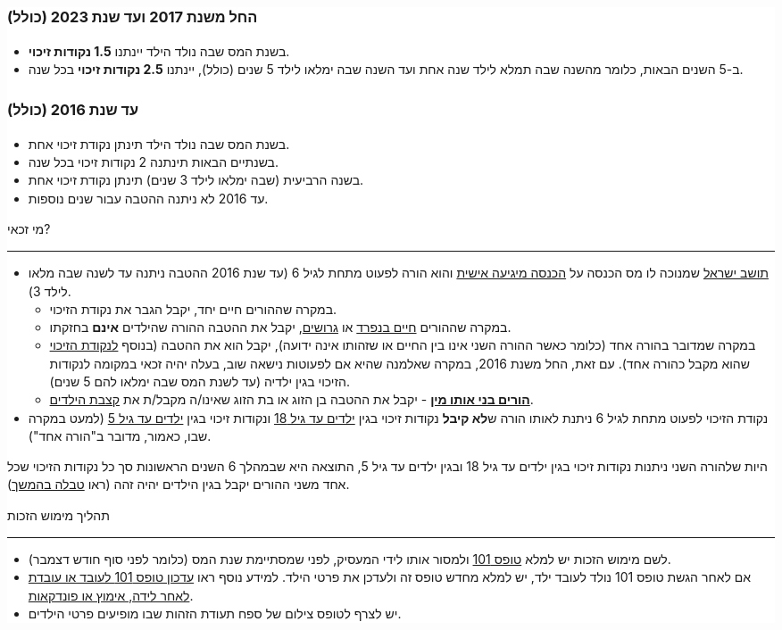 ### החל משנת 2017 ועד שנת 2023 (כולל)

*   בשנת המס שבה נולד הילד יינתנו **1.5 נקודות זיכוי**.
*   ב-5 השנים הבאות, כלומר מהשנה שבה תמלא לילד שנה אחת ועד השנה שבה ימלאו לילד 5 שנים (כולל), יינתנו **2.5 נקודות זיכוי** בכל שנה.

### עד שנת 2016 (כולל)

*   בשנת המס שבה נולד הילד תינתן נקודת זיכוי אחת.
*   בשנתיים הבאות תינתנה 2 נקודות זיכוי בכל שנה.
*   בשנה הרביעית (שבה ימלאו לילד 3 שנים) תינתן נקודת זיכוי אחת.
*   עד 2016 לא ניתנה ההטבה עבור שנים נוספות.

מי זכאי?
- -------

*   [תושב ישראל](/he/%D7%AA%D7%95%D7%A9%D7%91_%D7%99%D7%A9%D7%A8%D7%90%D7%9C "תושב ישראל") שמנוכה לו מס הכנסה על [הכנסה מיגיעה אישית](/he/%D7%94%D7%9B%D7%A0%D7%A1%D7%94_%D7%9E%D7%99%D7%92%D7%99%D7%A2%D7%94_%D7%90%D7%99%D7%A9%D7%99%D7%AA "הכנסה מיגיעה אישית") והוא הורה לפעוט מתחת לגיל 6 (עד שנת 2016 ההטבה ניתנה עד לשנה שבה מלאו לילד 3).
    *   במקרה שההורים חיים יחד, יקבל הגבר את נקודת הזיכוי.
    *   במקרה שההורים [חיים בנפרד](/he/%D7%94%D7%95%D7%A8%D7%99%D7%9D_%D7%91%D7%A0%D7%A4%D7%A8%D7%93 "הורים בנפרד") או [גרושים](/he/%D7%92%D7%99%D7%A8%D7%95%D7%A9%D7%99%D7%9F "גירושין"), יקבל את ההטבה ההורה שהילדים **אינם** בחזקתו.
    *   במקרה שמדובר בהורה אחד (כלומר כאשר ההורה השני אינו בין החיים או שזהותו אינה ידועה), יקבל הוא את ההטבה (בנוסף [לנקודת הזיכוי](/he/%D7%A0%D7%A7%D7%95%D7%93%D7%95%D7%AA_%D7%96%D7%99%D7%9B%D7%95%D7%99_%D7%9E%D7%9E%D7%A1_%D7%94%D7%9B%D7%A0%D7%A1%D7%94_%D7%9C%22%D7%94%D7%95%D7%A8%D7%94_%D7%90%D7%97%D7%93%22_%D7%A2%D7%91%D7%95%D7%A8_%D7%92%D7%99%D7%93%D7%95%D7%9C_%D7%99%D7%9C%D7%93%D7%99%D7%95 "נקודות זיכוי ממס הכנסה ל\"הורה אחד\" עבור גידול ילדיו") שהוא מקבל כהורה אחד). עם זאת, החל משנת 2016, במקרה שאלמנה שהיא אם לפעוטות נישאה שוב, בעלה יהיה זכאי במקומה לנקודות הזיכוי בגין ילדיה (עד לשנת המס שבה ימלאו להם 5 שנים).
    *   **[הורים בני אותו מין](/he/%D7%9C%D7%94%D7%98%22%D7%91 "להט\"ב")** - יקבל את ההטבה בן הזוג או בת הזוג שאינו/ה מקבל/ת את [קצבת הילדים](/he/%D7%A7%D7%A6%D7%91%D7%AA_%D7%99%D7%9C%D7%93%D7%99%D7%9D_%D7%9C%D7%94%D7%95%D7%A8%D7%99%D7%9D_%D7%9E%D7%90%D7%95%D7%AA%D7%95_%D7%9E%D7%99%D7%9F "קצבת ילדים להורים מאותו מין").
*   נקודת הזיכוי לפעוט מתחת לגיל 6 ניתנת לאותו הורה ש**לא קיבל** נקודות זיכוי בגין [ילדים עד גיל 18](/he/%D7%A0%D7%A7%D7%95%D7%93%D7%95%D7%AA_%D7%96%D7%99%D7%9B%D7%95%D7%99_%D7%9E%D7%9E%D7%A1_%D7%94%D7%9B%D7%A0%D7%A1%D7%94_%D7%9C%D7%94%D7%95%D7%A8%D7%94_%D7%9C%D7%99%D7%9C%D7%93_%D7%A2%D7%93_%D7%92%D7%99%D7%9C_18 "נקודות זיכוי ממס הכנסה להורה לילד עד גיל 18") ונקודות זיכוי בגין [ילדים עד גיל 5](/he/%D7%A0%D7%A7%D7%95%D7%93%D7%95%D7%AA_%D7%96%D7%99%D7%9B%D7%95%D7%99_%D7%9E%D7%9E%D7%A1_%D7%94%D7%9B%D7%A0%D7%A1%D7%94_%D7%9C%D7%94%D7%95%D7%A8%D7%94_%D7%9C%D7%99%D7%9C%D7%93_%D7%A2%D7%93_%D7%92%D7%99%D7%9C_5 "נקודות זיכוי ממס הכנסה להורה לילד עד גיל 5") (למעט במקרה שבו, כאמור, מדובר ב"הורה אחד").

היות שלהורה השני ניתנות נקודות זיכוי בגין ילדים עד גיל 18 ובגין ילדים עד גיל 5, התוצאה היא שבמהלך 6 השנים הראשונות סך כל נקודות הזיכוי שכל אחד משני ההורים יקבל בגין הילדים יהיה זהה (ראו [טבלה בהמשך](#.D7.A8.D7.99.D7.9B.D7.95.D7.96_.D7.A0.D7.A7.D7.95.D7.93.D7.95.D7.AA_.D7.94.D7.96.D7.99.D7.9B.D7.95.D7.99_.D7.94.D7.A9.D7.95.D7.A0.D7.95.D7.AA_.D7.94.D7.A0.D7.99.D7.AA.D7.A0.D7.95.D7.AA_.D7.9C.D7.94.D7.95.D7.A8.D7.99.D7.9D_.D7.9C.D7.99.D7.9C.D7.93.D7.99.D7.9D)).

תהליך מימוש הזכות
- ----------------

*   לשם מימוש הזכות יש למלא [טופס 101](/he/%D7%98%D7%95%D7%A4%D7%A1_101 "טופס 101") ולמסור אותו לידי המעסיק, לפני שמסתיימת שנת המס (כלומר לפני סוף חודש דצמבר).
*   אם לאחר הגשת טופס 101 נולד לעובד ילד, יש למלא מחדש טופס זה ולעדכן את פרטי הילד. למידע נוסף ראו [עדכון טופס 101 לעובד או עובדת לאחר לידה, אימוץ או פונדקאות](/he/%D7%A2%D7%93%D7%9B%D7%95%D7%9F_%D7%98%D7%95%D7%A4%D7%A1_101_%D7%9C%D7%A2%D7%95%D7%91%D7%93_%D7%90%D7%95_%D7%A2%D7%95%D7%91%D7%93%D7%AA_%D7%9C%D7%90%D7%97%D7%A8_%D7%9C%D7%99%D7%93%D7%94,_%D7%90%D7%99%D7%9E%D7%95%D7%A5_%D7%90%D7%95_%D7%A4%D7%95%D7%A0%D7%93%D7%A7%D7%90%D7%95%D7%AA "עדכון טופס 101 לעובד או עובדת לאחר לידה, אימוץ או פונדקאות").
*   יש לצרף לטופס צילום של ספח תעודת הזהות שבו מופיעים פרטי הילדים.
